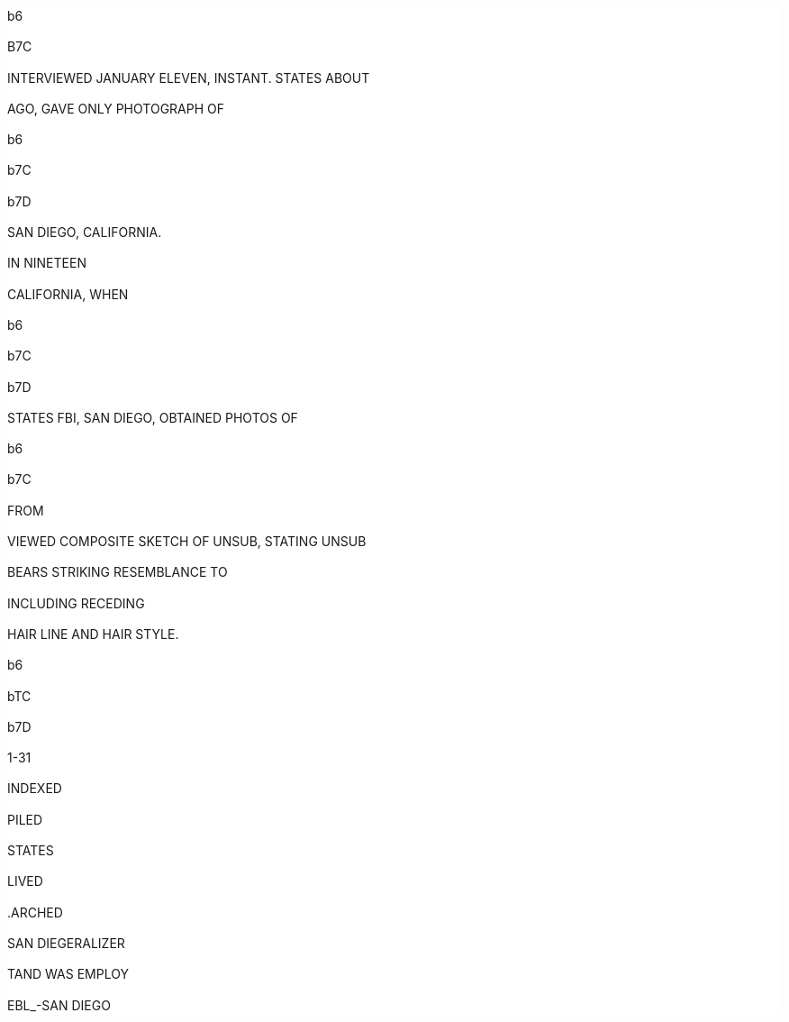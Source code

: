 b6

B7C

INTERVIEWED JANUARY ELEVEN, INSTANT. STATES ABOUT

AGO, GAVE ONLY PHOTOGRAPH OF

b6

b7C

b7D

SAN DIEGO, CALIFORNIA.

IN NINETEEN

CALIFORNIA, WHEN

b6

b7C

b7D

STATES FBI, SAN DIEGO, OBTAINED PHOTOS OF

b6

b7C

FROM

VIEWED COMPOSITE SKETCH OF UNSUB, STATING UNSUB

BEARS STRIKING RESEMBLANCE TO

INCLUDING RECEDING

HAIR LINE AND HAIR STYLE.

b6

bTC

b7D

1-31

INDEXED

PILED

STATES

LIVED

.ARCHED

SAN DIEGERALIZER

TAND WAS EMPLOY

EBL_-SAN DIEGO
